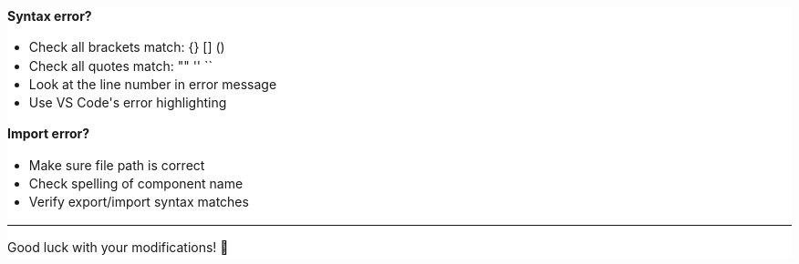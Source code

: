 **Syntax error?**
- Check all brackets match: {} [] ()
- Check all quotes match: "" '' ``
- Look at the line number in error message
- Use VS Code's error highlighting

**Import error?**
- Make sure file path is correct
- Check spelling of component name
- Verify export/import syntax matches

---

Good luck with your modifications! 🚀
